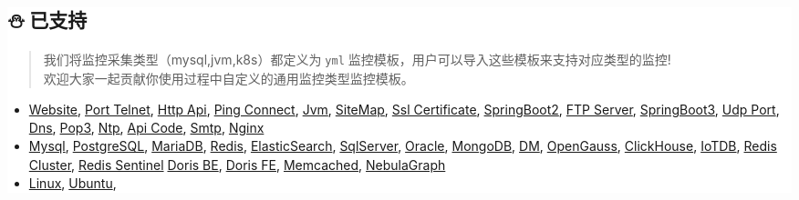 ## ⛄ 已支持    

> 我们将监控采集类型（mysql,jvm,k8s）都定义为 `yml` 监控模板，用户可以导入这些模板来支持对应类型的监控!    
> 欢迎大家一起贡献你使用过程中自定义的通用监控类型监控模板。

- [Website](https://raw.githubusercontent.com/apache/hertzbeat/master/hertzbeat-manager/src/main/resources/define/app-website.yml), [Port Telnet](https://raw.githubusercontent.com/apache/hertzbeat/master/hertzbeat-manager/src/main/resources/define/app-port.yml),
  [Http Api](https://raw.githubusercontent.com/apache/hertzbeat/master/hertzbeat-manager/src/main/resources/define/app-api.yml), [Ping Connect](https://raw.githubusercontent.com/apache/hertzbeat/master/hertzbeat-manager/src/main/resources/define/app-ping.yml),
  [Jvm](https://raw.githubusercontent.com/apache/hertzbeat/master/hertzbeat-manager/src/main/resources/define/app-jvm.yml), [SiteMap](https://raw.githubusercontent.com/apache/hertzbeat/master/hertzbeat-manager/src/main/resources/define/app-fullsite.yml),
  [Ssl Certificate](https://raw.githubusercontent.com/apache/hertzbeat/master/hertzbeat-manager/src/main/resources/define/app-ssl_cert.yml), [SpringBoot2](https://raw.githubusercontent.com/apache/hertzbeat/master/hertzbeat-manager/src/main/resources/define/app-springboot2.yml),
  [FTP Server](https://raw.githubusercontent.com/apache/hertzbeat/master/hertzbeat-manager/src/main/resources/define/app-ftp.yml), [SpringBoot3](https://raw.githubusercontent.com/apache/hertzbeat/master/hertzbeat-manager/src/main/resources/define/app-springboot3.yml),
  [Udp Port](https://raw.githubusercontent.com/apache/hertzbeat/master/hertzbeat-manager/src/main/resources/define/app-udp_port.yml), [Dns](https://raw.githubusercontent.com/apache/hertzbeat/master/hertzbeat-manager/src/main/resources/define/app-dns.yml),
  [Pop3](https://raw.githubusercontent.com/apache/hertzbeat/master/hertzbeat-manager/src/main/resources/define/app-pop3.yml), [Ntp](https://raw.githubusercontent.com/apache/hertzbeat/master/hertzbeat-manager/src/main/resources/define/app-ntp.yml),
  [Api Code](https://raw.githubusercontent.com/apache/hertzbeat/master/hertzbeat-manager/src/main/resources/define/app-api_code.yml), [Smtp](https://raw.githubusercontent.com/apache/hertzbeat/master/hertzbeat-manager/src/main/resources/define/app-smtp.yml),
  [Nginx](https://raw.githubusercontent.com/apache/hertzbeat/master/hertzbeat-manager/src/main/resources/define/app-nginx.yml)
- [Mysql](https://raw.githubusercontent.com/apache/hertzbeat/master/hertzbeat-manager/src/main/resources/define/app-mysql.yml), [PostgreSQL](https://raw.githubusercontent.com/apache/hertzbeat/master/hertzbeat-manager/src/main/resources/define/app-postgresql.yml),
  [MariaDB](https://raw.githubusercontent.com/apache/hertzbeat/master/hertzbeat-manager/src/main/resources/define/app-mariadb.yml), [Redis](https://raw.githubusercontent.com/apache/hertzbeat/master/hertzbeat-manager/src/main/resources/define/app-redis.yml),
  [ElasticSearch](https://raw.githubusercontent.com/apache/hertzbeat/master/hertzbeat-manager/src/main/resources/define/app-elasticsearch.yml), [SqlServer](https://raw.githubusercontent.com/apache/hertzbeat/master/hertzbeat-manager/src/main/resources/define/app-sqlserver.yml),
  [Oracle](https://raw.githubusercontent.com/apache/hertzbeat/master/hertzbeat-manager/src/main/resources/define/app-oracle.yml), [MongoDB](https://raw.githubusercontent.com/apache/hertzbeat/master/hertzbeat-manager/src/main/resources/define/app-mongodb.yml),
  [DM](https://raw.githubusercontent.com/apache/hertzbeat/master/hertzbeat-manager/src/main/resources/define/app-dm.yml), [OpenGauss](https://raw.githubusercontent.com/apache/hertzbeat/master/hertzbeat-manager/src/main/resources/define/app-opengauss.yml),
  [ClickHouse](https://raw.githubusercontent.com/apache/hertzbeat/master/hertzbeat-manager/src/main/resources/define/app-clickhouse.yml), [IoTDB](https://raw.githubusercontent.com/apache/hertzbeat/master/hertzbeat-manager/src/main/resources/define/app-iotdb.yml),
  [Redis Cluster](https://raw.githubusercontent.com/apache/hertzbeat/master/hertzbeat-manager/src/main/resources/define/app-redis_cluster.yml), [Redis Sentinel](https://raw.githubusercontent.com/apache/hertzbeat/master/hertzbeat-manager/src/main/resources/define/app-redis_sentinel.yml)
  [Doris BE](https://github.com/apache/hertzbeat/blob/master/hertzbeat-manager/src/main/resources/define/app-doris_be.yml), [Doris FE](https://github.com/apache/hertzbeat/blob/master/hertzbeat-manager/src/main/resources/define/app-doris_fe.yml),
  [Memcached](https://github.com/apache/hertzbeat/blob/master/hertzbeat-manager/src/main/resources/define/app-memcached.yml), [NebulaGraph](https://github.com/apache/hertzbeat/blob/master/hertzbeat-manager/src/main/resources/define/app-nebula_graph.yml)
- [Linux](https://raw.githubusercontent.com/apache/hertzbeat/master/hertzbeat-manager/src/main/resources/define/app-linux.yml), [Ubuntu](https://raw.githubusercontent.com/apache/hertzbeat/master/hertzbeat-manager/src/main/resources/define/app-ubuntu.yml),